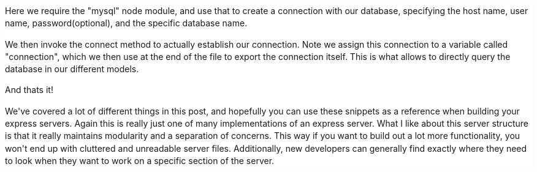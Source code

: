 Here we require the "mysql" node module, and use that to create a connection with our database, specifying the host name, user name, password(optional), and the specific database name.

We then invoke the connect method to actually establish our connection.  Note we assign this connection to a variable called "connection", which we then use at the end of the file to export the connection itself.  This is what allows to directly query the database in our different models.

And thats it!

We've covered a lot of different things in this post, and hopefully you can use these snippets as a reference when building your express servers.  Again this is really just one of many implementations of an express server.  What I like about this server structure is that it really maintains modularity and a separation of concerns.  This way if you want to build out a lot more functionality, you won't end up with cluttered and unreadable server files. Additionally, new developers can generally find exactly where they need to look when they want to work on a specific section of the server.


